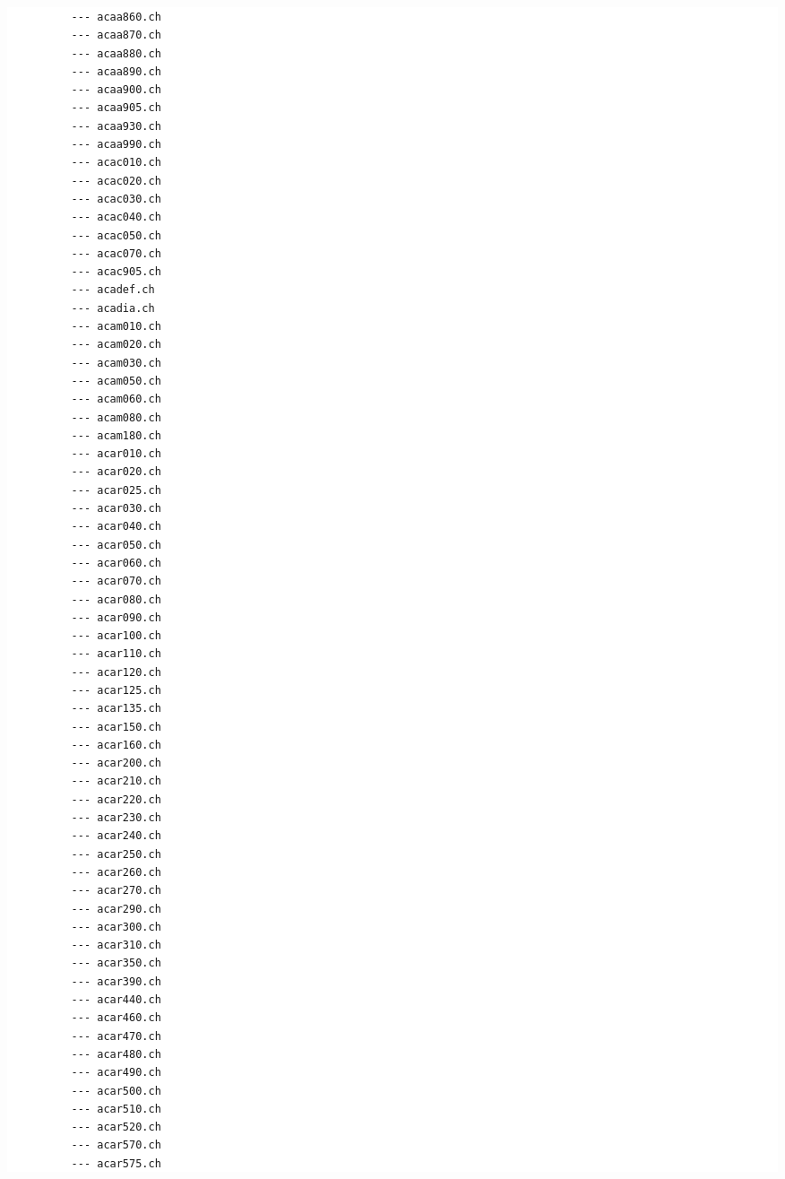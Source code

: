               --- acaa860.ch
              --- acaa870.ch
              --- acaa880.ch
              --- acaa890.ch
              --- acaa900.ch
              --- acaa905.ch
              --- acaa930.ch
              --- acaa990.ch
              --- acac010.ch
              --- acac020.ch
              --- acac030.ch
              --- acac040.ch
              --- acac050.ch
              --- acac070.ch
              --- acac905.ch
              --- acadef.ch
              --- acadia.ch
              --- acam010.ch
              --- acam020.ch
              --- acam030.ch
              --- acam050.ch
              --- acam060.ch
              --- acam080.ch
              --- acam180.ch
              --- acar010.ch
              --- acar020.ch
              --- acar025.ch
              --- acar030.ch
              --- acar040.ch
              --- acar050.ch
              --- acar060.ch
              --- acar070.ch
              --- acar080.ch
              --- acar090.ch
              --- acar100.ch
              --- acar110.ch
              --- acar120.ch
              --- acar125.ch
              --- acar135.ch
              --- acar150.ch
              --- acar160.ch
              --- acar200.ch
              --- acar210.ch
              --- acar220.ch
              --- acar230.ch
              --- acar240.ch
              --- acar250.ch
              --- acar260.ch
              --- acar270.ch
              --- acar290.ch
              --- acar300.ch
              --- acar310.ch
              --- acar350.ch
              --- acar390.ch
              --- acar440.ch
              --- acar460.ch
              --- acar470.ch
              --- acar480.ch
              --- acar490.ch
              --- acar500.ch
              --- acar510.ch
              --- acar520.ch
              --- acar570.ch
              --- acar575.ch